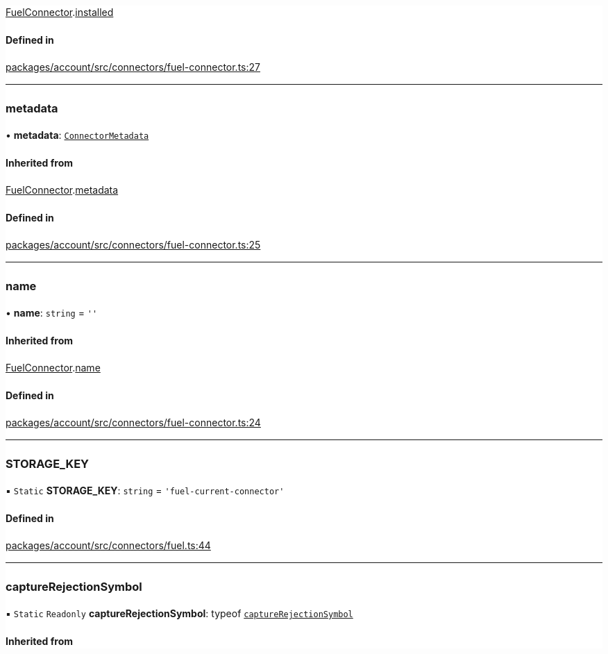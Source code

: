 [FuelConnector](/api/Account/FuelConnector.md).[installed](/api/Account/FuelConnector.md#installed)

#### Defined in

[packages/account/src/connectors/fuel-connector.ts:27](https://github.com/FuelLabs/fuels-ts/blob/e8cdc9bd/packages/account/src/connectors/fuel-connector.ts#L27)

___

### metadata

• **metadata**: [`ConnectorMetadata`](/api/Account/index.md#connectormetadata)

#### Inherited from

[FuelConnector](/api/Account/FuelConnector.md).[metadata](/api/Account/FuelConnector.md#metadata)

#### Defined in

[packages/account/src/connectors/fuel-connector.ts:25](https://github.com/FuelLabs/fuels-ts/blob/e8cdc9bd/packages/account/src/connectors/fuel-connector.ts#L25)

___

### name

• **name**: `string` = `''`

#### Inherited from

[FuelConnector](/api/Account/FuelConnector.md).[name](/api/Account/FuelConnector.md#name)

#### Defined in

[packages/account/src/connectors/fuel-connector.ts:24](https://github.com/FuelLabs/fuels-ts/blob/e8cdc9bd/packages/account/src/connectors/fuel-connector.ts#L24)

___

### STORAGE\_KEY

▪ `Static` **STORAGE\_KEY**: `string` = `'fuel-current-connector'`

#### Defined in

[packages/account/src/connectors/fuel.ts:44](https://github.com/FuelLabs/fuels-ts/blob/e8cdc9bd/packages/account/src/connectors/fuel.ts#L44)

___

### captureRejectionSymbol

▪ `Static` `Readonly` **captureRejectionSymbol**: typeof [`captureRejectionSymbol`](/api/Account/WalletManager.md#capturerejectionsymbol)

#### Inherited from
